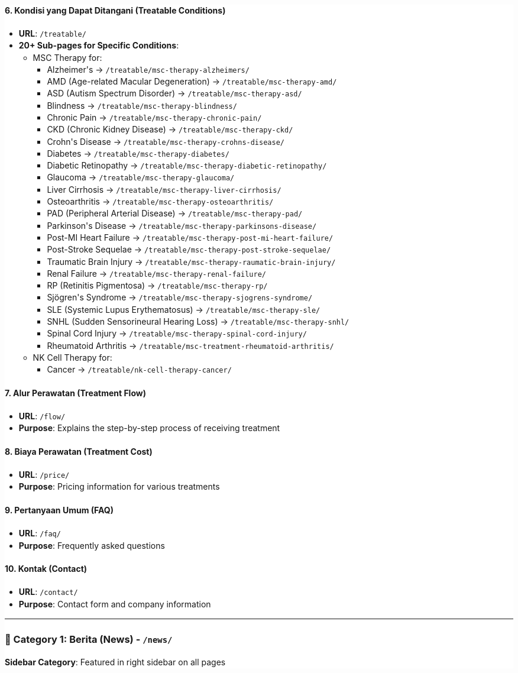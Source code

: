 #### 6. Kondisi yang Dapat Ditangani (Treatable Conditions)
- **URL**: `/treatable/`
- **20+ Sub-pages for Specific Conditions**:
  - MSC Therapy for:
    - Alzheimer's → `/treatable/msc-therapy-alzheimers/`
    - AMD (Age-related Macular Degeneration) → `/treatable/msc-therapy-amd/`
    - ASD (Autism Spectrum Disorder) → `/treatable/msc-therapy-asd/`
    - Blindness → `/treatable/msc-therapy-blindness/`
    - Chronic Pain → `/treatable/msc-therapy-chronic-pain/`
    - CKD (Chronic Kidney Disease) → `/treatable/msc-therapy-ckd/`
    - Crohn's Disease → `/treatable/msc-therapy-crohns-disease/`
    - Diabetes → `/treatable/msc-therapy-diabetes/`
    - Diabetic Retinopathy → `/treatable/msc-therapy-diabetic-retinopathy/`
    - Glaucoma → `/treatable/msc-therapy-glaucoma/`
    - Liver Cirrhosis → `/treatable/msc-therapy-liver-cirrhosis/`
    - Osteoarthritis → `/treatable/msc-therapy-osteoarthritis/`
    - PAD (Peripheral Arterial Disease) → `/treatable/msc-therapy-pad/`
    - Parkinson's Disease → `/treatable/msc-therapy-parkinsons-disease/`
    - Post-MI Heart Failure → `/treatable/msc-therapy-post-mi-heart-failure/`
    - Post-Stroke Sequelae → `/treatable/msc-therapy-post-stroke-sequelae/`
    - Traumatic Brain Injury → `/treatable/msc-therapy-raumatic-brain-injury/`
    - Renal Failure → `/treatable/msc-therapy-renal-failure/`
    - RP (Retinitis Pigmentosa) → `/treatable/msc-therapy-rp/`
    - Sjögren's Syndrome → `/treatable/msc-therapy-sjogrens-syndrome/`
    - SLE (Systemic Lupus Erythematosus) → `/treatable/msc-therapy-sle/`
    - SNHL (Sudden Sensorineural Hearing Loss) → `/treatable/msc-therapy-snhl/`
    - Spinal Cord Injury → `/treatable/msc-therapy-spinal-cord-injury/`
    - Rheumatoid Arthritis → `/treatable/msc-treatment-rheumatoid-arthritis/`
  - NK Cell Therapy for:
    - Cancer → `/treatable/nk-cell-therapy-cancer/`

#### 7. Alur Perawatan (Treatment Flow)
- **URL**: `/flow/`
- **Purpose**: Explains the step-by-step process of receiving treatment

#### 8. Biaya Perawatan (Treatment Cost)
- **URL**: `/price/`
- **Purpose**: Pricing information for various treatments

#### 9. Pertanyaan Umum (FAQ)
- **URL**: `/faq/`
- **Purpose**: Frequently asked questions

#### 10. Kontak (Contact)
- **URL**: `/contact/`
- **Purpose**: Contact form and company information

---

### 📰 Category 1: Berita (News) - `/news/`
**Sidebar Category**: Featured in right sidebar on all pages
